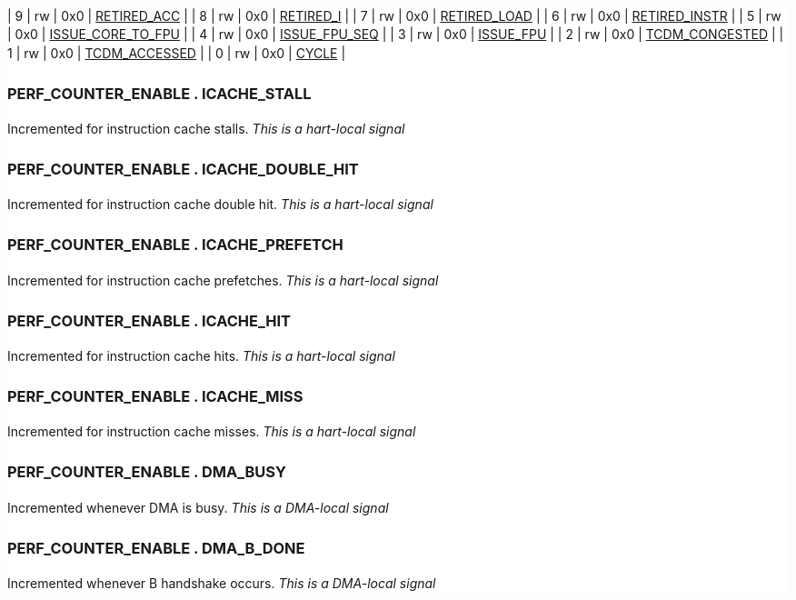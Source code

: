 |   9    |   rw   |   0x0   | [RETIRED_ACC](#perf_counter_enable--retired_acc)             |
|   8    |   rw   |   0x0   | [RETIRED_I](#perf_counter_enable--retired_i)                 |
|   7    |   rw   |   0x0   | [RETIRED_LOAD](#perf_counter_enable--retired_load)           |
|   6    |   rw   |   0x0   | [RETIRED_INSTR](#perf_counter_enable--retired_instr)         |
|   5    |   rw   |   0x0   | [ISSUE_CORE_TO_FPU](#perf_counter_enable--issue_core_to_fpu) |
|   4    |   rw   |   0x0   | [ISSUE_FPU_SEQ](#perf_counter_enable--issue_fpu_seq)         |
|   3    |   rw   |   0x0   | [ISSUE_FPU](#perf_counter_enable--issue_fpu)                 |
|   2    |   rw   |   0x0   | [TCDM_CONGESTED](#perf_counter_enable--tcdm_congested)       |
|   1    |   rw   |   0x0   | [TCDM_ACCESSED](#perf_counter_enable--tcdm_accessed)         |
|   0    |   rw   |   0x0   | [CYCLE](#perf_counter_enable--cycle)                         |

### PERF_COUNTER_ENABLE . ICACHE_STALL
  Incremented for instruction cache stalls.
  _This is a hart-local signal_
  

### PERF_COUNTER_ENABLE . ICACHE_DOUBLE_HIT
  Incremented for instruction cache double hit.
  _This is a hart-local signal_
  

### PERF_COUNTER_ENABLE . ICACHE_PREFETCH
  Incremented for instruction cache prefetches.
  _This is a hart-local signal_
  

### PERF_COUNTER_ENABLE . ICACHE_HIT
  Incremented for instruction cache hits.
  _This is a hart-local signal_
  

### PERF_COUNTER_ENABLE . ICACHE_MISS
  Incremented for instruction cache misses.
  _This is a hart-local signal_
  

### PERF_COUNTER_ENABLE . DMA_BUSY
  Incremented whenever DMA is busy.
  _This is a DMA-local signal_
  

### PERF_COUNTER_ENABLE . DMA_B_DONE
  Incremented whenever B handshake occurs.
  _This is a DMA-local signal_
  